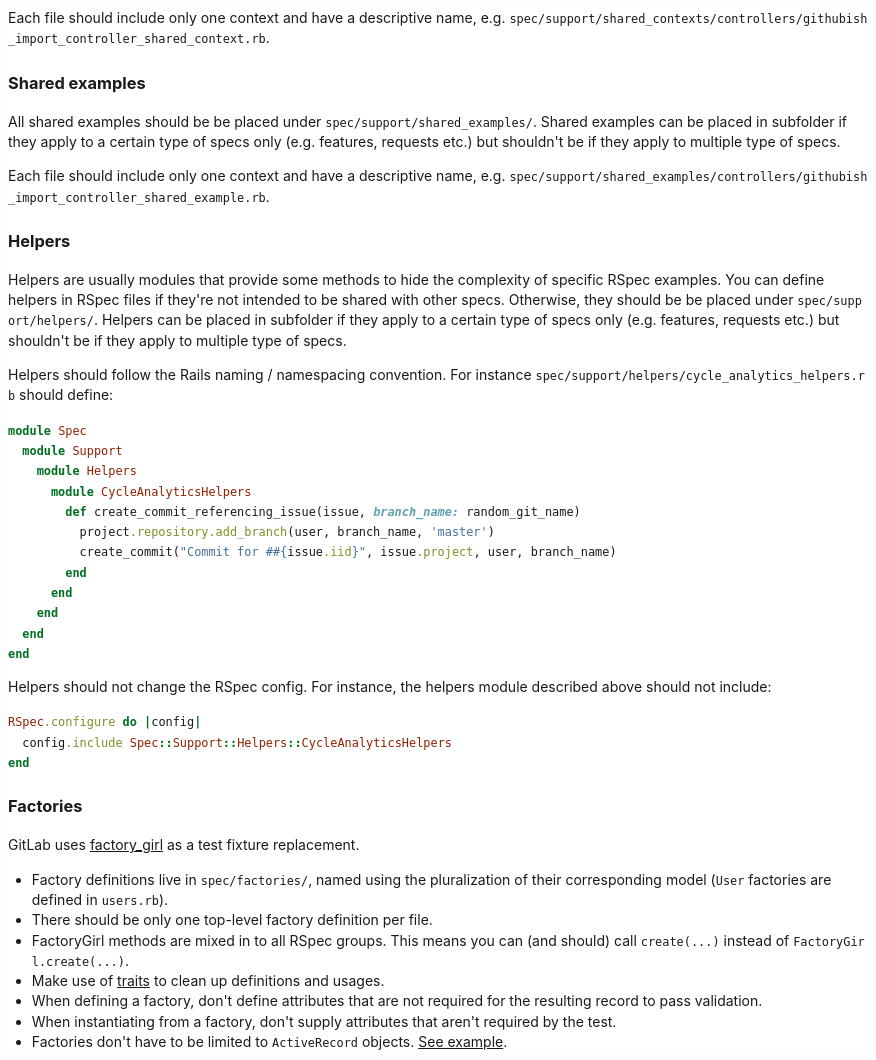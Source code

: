 Each file should include only one context and have a descriptive name, e.g.
`spec/support/shared_contexts/controllers/githubish_import_controller_shared_context.rb`.

### Shared examples

All shared examples should be be placed under `spec/support/shared_examples/`.
Shared examples can be placed in subfolder if they apply to a certain type of
specs only (e.g. features, requests etc.) but shouldn't be if they apply to
multiple type of specs.

Each file should include only one context and have a descriptive name, e.g.
`spec/support/shared_examples/controllers/githubish_import_controller_shared_example.rb`.

### Helpers

Helpers are usually modules that provide some methods to hide the complexity of
specific RSpec examples. You can define helpers in RSpec files if they're not
intended to be shared with other specs. Otherwise, they should be be placed
under `spec/support/helpers/`. Helpers can be placed in subfolder if they apply
to a certain type of specs only (e.g. features, requests etc.) but shouldn't be
if they apply to multiple type of specs.

Helpers should follow the Rails naming / namespacing convention. For instance
`spec/support/helpers/cycle_analytics_helpers.rb` should define:

```ruby
module Spec
  module Support
    module Helpers
      module CycleAnalyticsHelpers
        def create_commit_referencing_issue(issue, branch_name: random_git_name)
          project.repository.add_branch(user, branch_name, 'master')
          create_commit("Commit for ##{issue.iid}", issue.project, user, branch_name)
        end
      end
    end
  end
end
```

Helpers should not change the RSpec config. For instance, the helpers module
described above should not include:

```ruby
RSpec.configure do |config|
  config.include Spec::Support::Helpers::CycleAnalyticsHelpers
end
```

### Factories

GitLab uses [factory_girl] as a test fixture replacement.

- Factory definitions live in `spec/factories/`, named using the pluralization
  of their corresponding model (`User` factories are defined in `users.rb`).
- There should be only one top-level factory definition per file.
- FactoryGirl methods are mixed in to all RSpec groups. This means you can (and
  should) call `create(...)` instead of `FactoryGirl.create(...)`.
- Make use of [traits] to clean up definitions and usages.
- When defining a factory, don't define attributes that are not required for the
  resulting record to pass validation.
- When instantiating from a factory, don't supply attributes that aren't
  required by the test.
- Factories don't have to be limited to `ActiveRecord` objects.
  [See example](https://gitlab.com/gitlab-org/gitlab-ce/commit/0b8cefd3b2385a21cfed779bd659978c0402766d).


[#23768]: https://gitlab.com/gitlab-org/gitlab-ce/issues/23768
[Capybara]: https://github.com/teamcapybara/capybara
[RSpec]: https://github.com/rspec/rspec-rails#feature-specs
[Poltergeist]: https://github.com/teamcapybara/capybara#poltergeist
[RackTest]: https://github.com/teamcapybara/capybara#racktest
[multiple pieces]: ./architecture.md#components
[GitLab Shell]: https://gitlab.com/gitlab-org/gitlab-shell
[GitLab Workhorse]: https://gitlab.com/gitlab-org/gitlab-workhorse
[Gitaly]: https://gitlab.com/gitlab-org/gitaly
[GitLab Pages]: https://gitlab.com/gitlab-org/gitlab-pages
[GitLab Runner]: https://gitlab.com/gitlab-org/gitlab-ci-multi-runner
[GitLab Omnibus]: https://gitlab.com/gitlab-org/omnibus-gitlab
[GitLab QA]: https://gitlab.com/gitlab-org/gitlab-qa
[part of GitLab Rails]: https://gitlab.com/gitlab-org/gitlab-ce/tree/master/qa
[miss]: https://twitter.com/ThePracticalDev/status/850748070698651649
[big]: https://twitter.com/timbray/status/822470746773409794
[picture]: https://twitter.com/withzombies/status/829716565834752000
[tests-cost]: https://medium.com/table-xi/high-cost-tests-and-high-value-tests-a86e27a54df#.2ulyh3a4e
[four-phase-test]: https://robots.thoughtbot.com/four-phase-test
[lets-not]: https://robots.thoughtbot.com/lets-not
[factory_girl]: https://github.com/thoughtbot/factory_girl
[traits]: http://www.rubydoc.info/gems/factory_girl/file/GETTING_STARTED.md#Traits
[parallelization]: #test-suite-parallelization-on-the-ci
[monitored]: ./performance.md#rspec-profiling
[public dashboard]: https://redash.gitlab.com/public/dashboards/l1WhHXaxrCWM5Ai9D7YDqHKehq6OU3bx5gssaiWe?org_slug=default
[^1]: /ci/yaml/README.html#dependencies